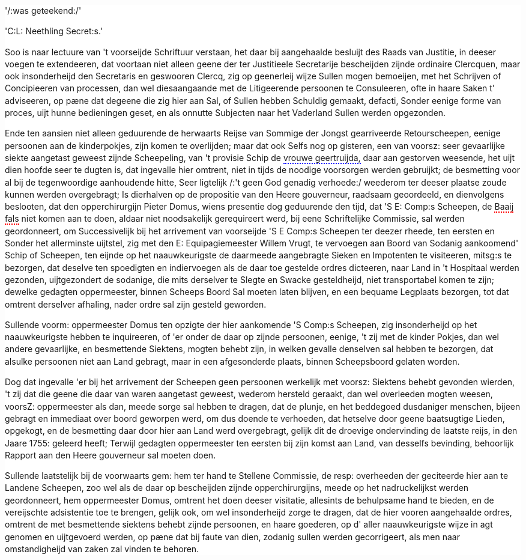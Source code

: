 '/:was geteekend:/'

'C:L: Neethling Secret:s.'

Soo is naar lectuure van 't voorseijde Schriftuur verstaan, het daar bij aangehaalde besluijt des Raads van Justitie, in deeser voegen te extendeeren, dat voortaan niet alleen geene der ter Justitieele Secretarije bescheijden zijnde ordinaire Clercquen, maar ook insonderheijd den Secretaris en geswooren Clercq, zig op geenerleij wijze Sullen mogen bemoeijen, met het Schrijven of Concipieeren van processen, dan wel diesaangaande met de Litigeerende persoonen te Consuleeren, ofte in haare Saken t' adviseeren, op pæne dat degeene die zig hier aan Sal, of Sullen hebben Schuldig gemaakt, defacti, Sonder eenige forme van proces, uijt hunne bedieningen geset, en als onnutte Subjecten naar het Vaderland Sullen werden opgezonden.

Ende ten aansien niet alleen geduurende de herwaarts Reijse van Sommige der Jongst gearriveerde Retourscheepen, eenige persoonen aan de kinderpokjes, zijn komen te overlijden; maar dat ook Selfs nog op gisteren, een van voorsz: seer gevaarlijke siekte aangetast geweest zijnde Scheepeling, van 't provisie Schip de <span style="border-bottom: 2px dotted #0000FF;">vrouwe geertruijda,</span> daar aan gestorven weesende, het uijt dien hoofde seer te dugten is, dat ingevalle hier omtrent, niet in tijds de noodige voorsorgen werden gebruijkt; de besmetting voor al bij de tegenwoordige aanhoudende hitte, Seer ligtelijk /:'t geen God genadig verhoede:/ weederom ter deeser plaatse zoude kunnen werden overgebragt; Is dierhalven op de propositie van den Heere gouverneur, raadsaam geoordeeld, en dienvolgens beslooten, dat den opperchirurgijn Pieter Domus, wiens presentie dog geduurende den tijd, dat 'S E: Comp:s Scheepen, de <span style="border-bottom: 2px dotted #FF0000;">Baaij fals</span> niet komen aan te doen, aldaar niet noodsakelijk gerequireert werd, bij eene Schriftelijke Commissie, sal werden geordonneert, om Successivelijk bij het arrivement van voorseijde 'S E Comp:s Scheepen ter deezer rheede, ten eersten en Sonder het allerminste uijtstel, zig met den E: Equipagiemeester Willem Vrugt, te vervoegen aan Boord van Sodanig aankoomend' Schip of Scheepen, ten eijnde op het naauwkeurigste de daarmeede aangebragte Sieken en Impotenten te visiteeren, mitsg:s te bezorgen, dat deselve ten spoedigten en indiervoegen als de daar toe gestelde ordres dicteeren, naar Land in 't Hospitaal werden gezonden, uijtgezondert de sodanige, die mits derselver te Slegte en Swacke gesteldheijd, niet transportabel komen te zijn; dewelke gedagten oppermeester, binnen Scheeps Boord Sal moeten laten blijven, en een bequame Legplaats bezorgen, tot dat omtrent derselver afhaling, nader ordre sal zijn gesteld geworden.

Sullende voorm: oppermeester Domus ten opzigte der hier aankomende 'S Comp:s Scheepen, zig insonderheijd op het naauwkeurigste hebben te inquireeren, of 'er onder de daar op zijnde persoonen, eenige, 't zij met de kinder Pokjes, dan wel andere gevaarlijke, en besmettende Siektens, mogten behebt zijn, in welken gevalle denselven sal hebben te bezorgen, dat alsulke persoonen niet aan Land gebragt, maar in een afgesonderde plaats, binnen Scheepsboord gelaten worden.

Dog dat ingevalle 'er bij het arrivement der Scheepen geen persoonen werkelijk met voorsz: Siektens behebt gevonden wierden, 't zij dat die geene die daar van waren aangetast geweest, wederom hersteld geraakt, dan wel overleeden mogten weesen, voorsZ: oppermeester als dan, meede sorge sal hebben te dragen, dat de plunje, en het beddegoed dusdaniger menschen, bijeen gebragt en immediaat over boord geworpen werd, om dus doende te verhoeden, dat hetselve door geene baatsugtige Lieden, opgekogt, en de besmetting daar door hier aan Land werd overgebragt, gelijk dit de droevige ondervinding de laatste reijs, in den Jaare 1755: geleerd heeft; Terwijl gedagten oppermeester ten eersten bij zijn komst aan Land, van desselfs bevinding, behoorlijk Rapport aan den Heere gouverneur sal moeten doen.

Sullende laatstelijk bij de voorwaarts gem: hem ter hand te Stellene Commissie, de resp: overheeden der geciteerde hier aan te Landene Scheepen, zoo wel als de daar op bescheijden zijnde opperchirurgijns, meede op het nadruckelijkst werden geordonneert, hem oppermeester Domus, omtrent het doen deeser visitatie, allesints de behulpsame hand te bieden, en de vereijschte adsistentie toe te brengen, gelijk ook, om wel insonderheijd zorge te dragen, dat de hier vooren aangehaalde ordres, omtrent de met besmettende siektens behebt zijnde persoonen, en haare goederen, op d' aller naauwkeurigste wijze in agt genomen en uijtgevoerd werden, op pæne dat bij faute van dien, zodanig sullen werden gecorrigeert, als men naar omstandigheijd van zaken zal vinden te behoren.
